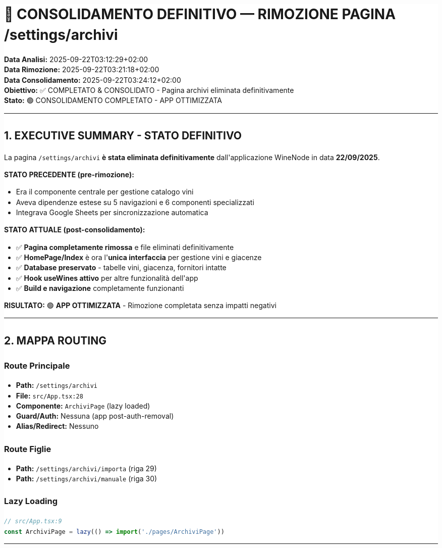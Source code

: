 # 🧹 CONSOLIDAMENTO DEFINITIVO — RIMOZIONE PAGINA /settings/archivi

**Data Analisi:** 2025-09-22T03:12:29+02:00  
**Data Rimozione:** 2025-09-22T03:21:18+02:00  
**Data Consolidamento:** 2025-09-22T03:24:12+02:00  
**Obiettivo:** ✅ COMPLETATO & CONSOLIDATO - Pagina archivi eliminata definitivamente  
**Stato:** 🟢 CONSOLIDAMENTO COMPLETATO - APP OTTIMIZZATA

---

## 1. EXECUTIVE SUMMARY - STATO DEFINITIVO

La pagina `/settings/archivi` **è stata eliminata definitivamente** dall'applicazione WineNode in data **22/09/2025**. 

**STATO PRECEDENTE (pre-rimozione):**
- Era il componente centrale per gestione catalogo vini
- Aveva dipendenze estese su 5 navigazioni e 6 componenti specializzati
- Integrava Google Sheets per sincronizzazione automatica

**STATO ATTUALE (post-consolidamento):**
- ✅ **Pagina completamente rimossa** e file eliminati definitivamente
- ✅ **HomePage/Index** è ora l'**unica interfaccia** per gestione vini e giacenze
- ✅ **Database preservato** - tabelle vini, giacenza, fornitori intatte
- ✅ **Hook useWines attivo** per altre funzionalità dell'app
- ✅ **Build e navigazione** completamente funzionanti

**RISULTATO:** 🟢 **APP OTTIMIZZATA** - Rimozione completata senza impatti negativi

---

## 2. MAPPA ROUTING

### Route Principale
- **Path:** `/settings/archivi`
- **File:** `src/App.tsx:28`
- **Componente:** `ArchiviPage` (lazy loaded)
- **Guard/Auth:** Nessuna (app post-auth-removal)
- **Alias/Redirect:** Nessuno

### Route Figlie
- **Path:** `/settings/archivi/importa` (riga 29)
- **Path:** `/settings/archivi/manuale` (riga 30)

### Lazy Loading
```typescript
// src/App.tsx:9
const ArchiviPage = lazy(() => import('./pages/ArchiviPage'))
```

---